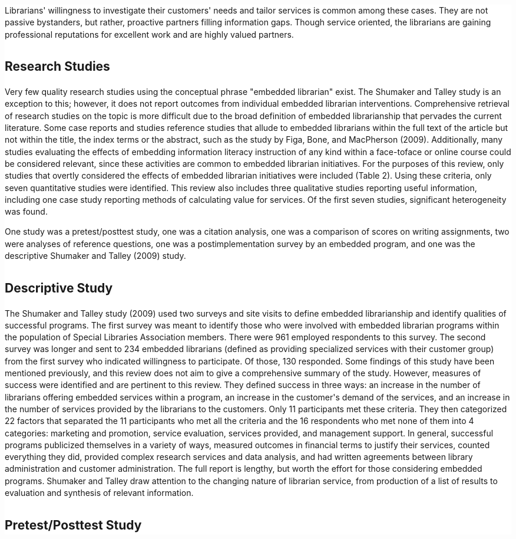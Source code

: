 Librarians' willingness to investigate their customers' needs and tailor services is common among these cases. They are not passive bystanders, but rather, proactive partners filling information gaps. Though service oriented, the librarians are gaining professional reputations for excellent work and are highly valued partners.


## Research Studies

Very few quality research studies using the conceptual phrase "embedded librarian" exist. The Shumaker and Talley study is an exception to this; however, it does not report outcomes from individual embedded librarian interventions. Comprehensive retrieval of research studies on the topic is more difficult due to the broad definition of embedded librarianship that pervades the current literature. Some case reports and studies reference studies that allude to embedded librarians within the full text of the article but not within the title, the index terms or the abstract, such as the study by Figa, Bone, and MacPherson (2009). Additionally, many studies evaluating the effects of embedding information literacy instruction of any kind within a face-toface or online course could be considered relevant, since these activities are common to embedded librarian initiatives. For the purposes of this review, only studies that overtly considered the effects of embedded librarian initiatives were included (Table 2). Using these criteria, only seven quantitative studies were identified. This review also includes three qualitative studies reporting useful information, including one case study reporting methods of calculating value for services. Of the first seven studies, significant heterogeneity was found.

One study was a pretest/posttest study, one was a citation analysis, one was a comparison of scores on writing assignments, two were analyses of reference questions, one was a postimplementation survey by an embedded program, and one was the descriptive Shumaker and Talley (2009) study.


## Descriptive Study

The Shumaker and Talley study (2009) used two surveys and site visits to define embedded librarianship and identify qualities of successful programs. The first survey was meant to identify those who were involved with embedded librarian programs within the population of Special Libraries Association members. There were 961 employed respondents to this survey. The second survey was longer and sent to 234 embedded librarians (defined as providing specialized services with their customer group) from the first survey who indicated willingness to participate. Of those, 130 responded. Some findings of this study have been mentioned previously, and this review does not aim to give a comprehensive summary of the study. However, measures of success were identified and are pertinent to this review. They defined success in three ways: an increase in the number of librarians offering embedded services within a program, an increase in the customer's demand of the services, and an increase in the number of services provided by the librarians to the customers. Only 11 participants met these criteria. They then categorized 22 factors that separated the 11 participants who met all the criteria and the 16 respondents who met none of them into 4 categories: marketing and promotion, service evaluation, services provided, and management support. In general, successful programs publicized themselves in a variety of ways, measured outcomes in financial terms to justify their services, counted everything they did, provided complex research services and data analysis, and had written agreements between library administration and customer administration. The full report is lengthy, but worth the effort for those considering embedded programs. Shumaker and Talley draw attention to the changing nature of librarian service, from production of a list of results to evaluation and synthesis of relevant information.


## Pretest/Posttest Study
